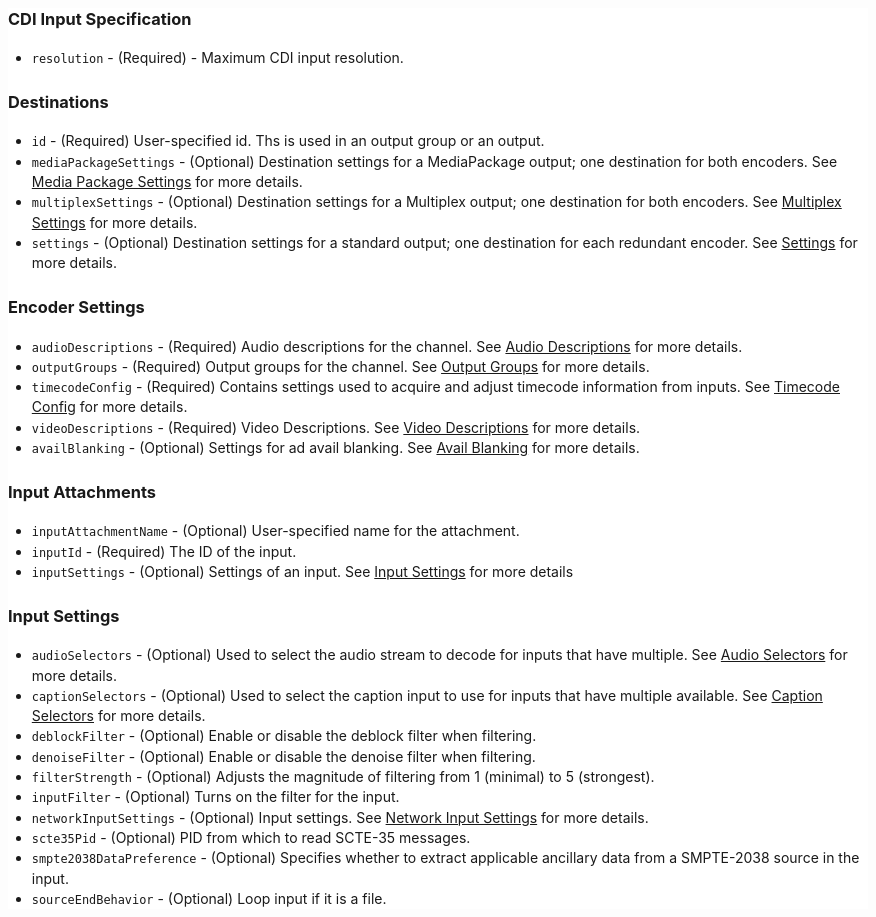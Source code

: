 ### CDI Input Specification

* `resolution` - (Required) - Maximum CDI input resolution.

### Destinations

* `id` - (Required) User-specified id. Ths is used in an output group or an output.
* `mediaPackageSettings` - (Optional) Destination settings for a MediaPackage output; one destination for both encoders. See [Media Package Settings](#media-package-settings) for more details.
* `multiplexSettings` - (Optional) Destination settings for a Multiplex output; one destination for both encoders. See [Multiplex Settings](#multiplex-settings) for more details.
* `settings` - (Optional) Destination settings for a standard output; one destination for each redundant encoder. See [Settings](#settings) for more details.

### Encoder Settings

* `audioDescriptions` - (Required) Audio descriptions for the channel. See [Audio Descriptions](#audio-descriptions) for more details.
* `outputGroups` - (Required) Output groups for the channel. See [Output Groups](#output-groups) for more details.
* `timecodeConfig` - (Required) Contains settings used to acquire and adjust timecode information from inputs. See [Timecode Config](#timecode-config) for more details.
* `videoDescriptions` - (Required) Video Descriptions. See [Video Descriptions](#video-descriptions) for more details.
* `availBlanking` - (Optional) Settings for ad avail blanking. See [Avail Blanking](#avail-blanking) for more details.

### Input Attachments

* `inputAttachmentName` - (Optional) User-specified name for the attachment.
* `inputId` - (Required) The ID of the input.
* `inputSettings` - (Optional) Settings of an input. See [Input Settings](#input-settings) for more details

### Input Settings

* `audioSelectors` - (Optional) Used to select the audio stream to decode for inputs that have multiple. See [Audio Selectors](#audio-selectors) for more details.
* `captionSelectors` - (Optional) Used to select the caption input to use for inputs that have multiple available. See [Caption Selectors](#caption-selectors) for more details.
* `deblockFilter` - (Optional) Enable or disable the deblock filter when filtering.
* `denoiseFilter` - (Optional) Enable or disable the denoise filter when filtering.
* `filterStrength` - (Optional) Adjusts the magnitude of filtering from 1 (minimal) to 5 (strongest).
* `inputFilter` - (Optional) Turns on the filter for the input.
* `networkInputSettings` - (Optional) Input settings. See [Network Input Settings](#network-input-settings) for more details.
* `scte35Pid` - (Optional) PID from which to read SCTE-35 messages.
* `smpte2038DataPreference` - (Optional) Specifies whether to extract applicable ancillary data from a SMPTE-2038 source in the input.
* `sourceEndBehavior` - (Optional) Loop input if it is a file.
